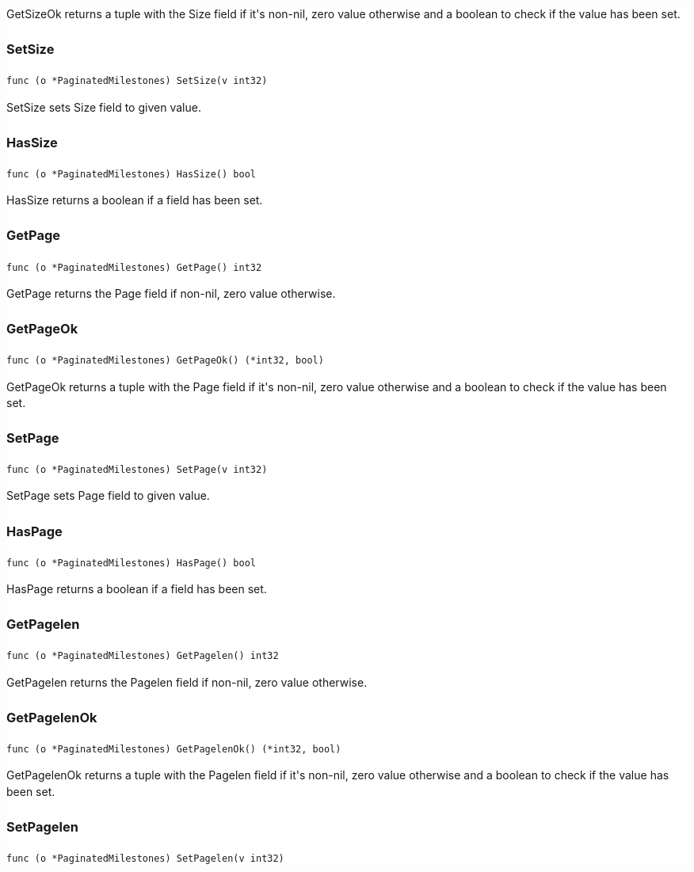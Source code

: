 GetSizeOk returns a tuple with the Size field if it's non-nil, zero value otherwise
and a boolean to check if the value has been set.

### SetSize

`func (o *PaginatedMilestones) SetSize(v int32)`

SetSize sets Size field to given value.

### HasSize

`func (o *PaginatedMilestones) HasSize() bool`

HasSize returns a boolean if a field has been set.

### GetPage

`func (o *PaginatedMilestones) GetPage() int32`

GetPage returns the Page field if non-nil, zero value otherwise.

### GetPageOk

`func (o *PaginatedMilestones) GetPageOk() (*int32, bool)`

GetPageOk returns a tuple with the Page field if it's non-nil, zero value otherwise
and a boolean to check if the value has been set.

### SetPage

`func (o *PaginatedMilestones) SetPage(v int32)`

SetPage sets Page field to given value.

### HasPage

`func (o *PaginatedMilestones) HasPage() bool`

HasPage returns a boolean if a field has been set.

### GetPagelen

`func (o *PaginatedMilestones) GetPagelen() int32`

GetPagelen returns the Pagelen field if non-nil, zero value otherwise.

### GetPagelenOk

`func (o *PaginatedMilestones) GetPagelenOk() (*int32, bool)`

GetPagelenOk returns a tuple with the Pagelen field if it's non-nil, zero value otherwise
and a boolean to check if the value has been set.

### SetPagelen

`func (o *PaginatedMilestones) SetPagelen(v int32)`

